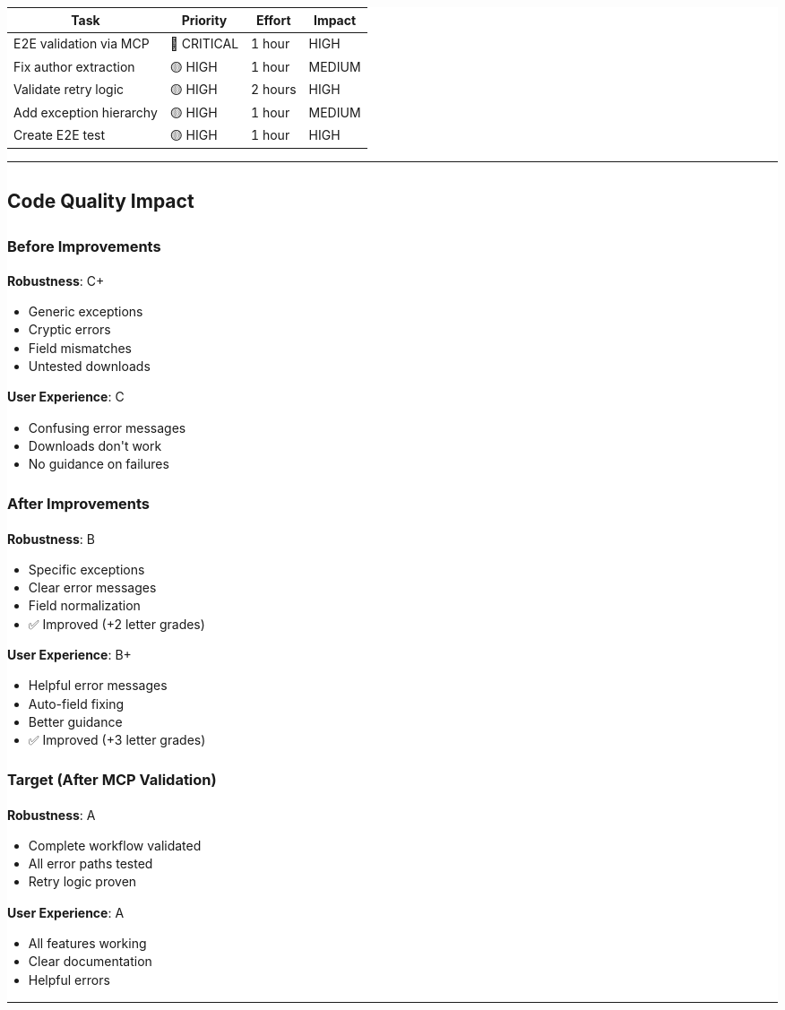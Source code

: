 | Task | Priority | Effort | Impact |
|------|----------|--------|--------|
| E2E validation via MCP | 🔴 CRITICAL | 1 hour | HIGH |
| Fix author extraction | 🟡 HIGH | 1 hour | MEDIUM |
| Validate retry logic | 🟡 HIGH | 2 hours | HIGH |
| Add exception hierarchy | 🟡 HIGH | 1 hour | MEDIUM |
| Create E2E test | 🟡 HIGH | 1 hour | HIGH |

---

## Code Quality Impact

### Before Improvements

**Robustness**: C+
- Generic exceptions
- Cryptic errors
- Field mismatches
- Untested downloads

**User Experience**: C
- Confusing error messages
- Downloads don't work
- No guidance on failures

### After Improvements

**Robustness**: B
- Specific exceptions
- Clear error messages
- Field normalization
- ✅ Improved (+2 letter grades)

**User Experience**: B+
- Helpful error messages
- Auto-field fixing
- Better guidance
- ✅ Improved (+3 letter grades)

### Target (After MCP Validation)

**Robustness**: A
- Complete workflow validated
- All error paths tested
- Retry logic proven

**User Experience**: A
- All features working
- Clear documentation
- Helpful errors

---